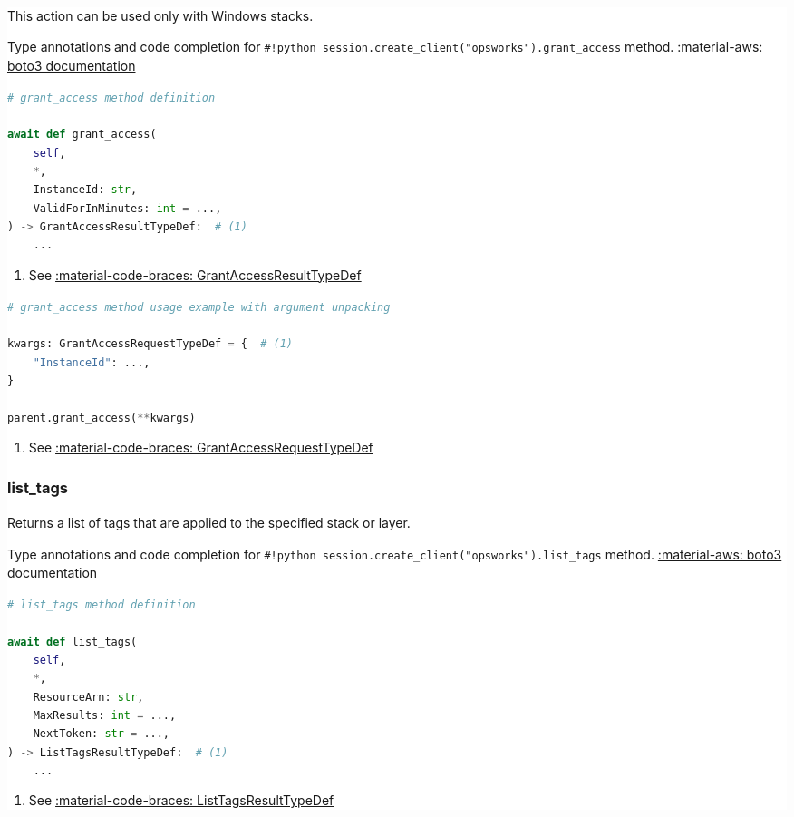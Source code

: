This action can be used only with Windows stacks.

Type annotations and code completion for `#!python session.create_client("opsworks").grant_access` method.
[:material-aws: boto3 documentation](https://boto3.amazonaws.com/v1/documentation/api/latest/reference/services/opsworks/client/grant_access.html)

```python
# grant_access method definition

await def grant_access(
    self,
    *,
    InstanceId: str,
    ValidForInMinutes: int = ...,
) -> GrantAccessResultTypeDef:  # (1)
    ...
```

1. See [:material-code-braces: GrantAccessResultTypeDef](./type_defs.md#grantaccessresulttypedef) 


```python
# grant_access method usage example with argument unpacking

kwargs: GrantAccessRequestTypeDef = {  # (1)
    "InstanceId": ...,
}

parent.grant_access(**kwargs)
```

1. See [:material-code-braces: GrantAccessRequestTypeDef](./type_defs.md#grantaccessrequesttypedef) 

### list\_tags

Returns a list of tags that are applied to the specified stack or layer.

Type annotations and code completion for `#!python session.create_client("opsworks").list_tags` method.
[:material-aws: boto3 documentation](https://boto3.amazonaws.com/v1/documentation/api/latest/reference/services/opsworks/client/list_tags.html)

```python
# list_tags method definition

await def list_tags(
    self,
    *,
    ResourceArn: str,
    MaxResults: int = ...,
    NextToken: str = ...,
) -> ListTagsResultTypeDef:  # (1)
    ...
```

1. See [:material-code-braces: ListTagsResultTypeDef](./type_defs.md#listtagsresulttypedef) 
